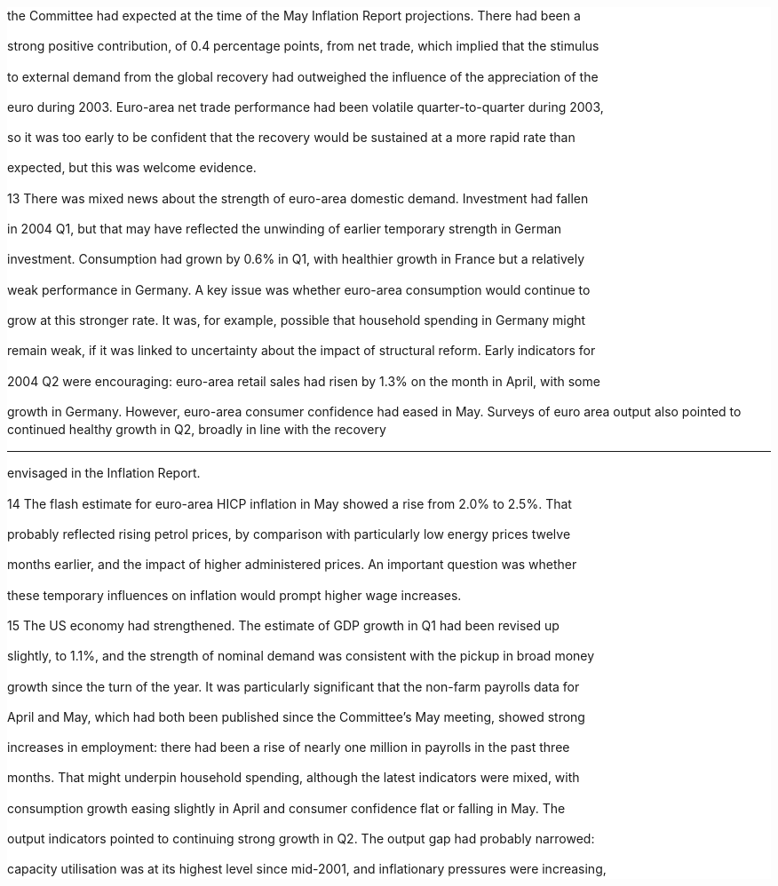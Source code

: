 the Committee had expected at the time of the May Inflation Report projections. There had been a

strong positive contribution, of 0.4 percentage points, from net trade, which implied that the stimulus

to external demand from the global recovery had outweighed the influence of the appreciation of the

euro during 2003. Euro-area net trade performance had been volatile quarter-to-quarter during 2003,

so it was too early to be confident that the recovery would be sustained at a more rapid rate than

expected, but this was welcome evidence.

13 There was mixed news about the strength of euro-area domestic demand. Investment had fallen

in 2004 Q1, but that may have reflected the unwinding of earlier temporary strength in German

investment. Consumption had grown by 0.6% in Q1, with healthier growth in France but a relatively

weak performance in Germany. A key issue was whether euro-area consumption would continue to

grow at this stronger rate. It was, for example, possible that household spending in Germany might

remain weak, if it was linked to uncertainty about the impact of structural reform. Early indicators for

2004 Q2 were encouraging: euro-area retail sales had risen by 1.3% on the month in April, with some

growth in Germany. However, euro-area consumer confidence had eased in May. Surveys of euro
area output also pointed to continued healthy growth in Q2, broadly in line with the recovery


-----

envisaged in the Inflation Report.

14 The flash estimate for euro-area HICP inflation in May showed a rise from 2.0% to 2.5%. That

probably reflected rising petrol prices, by comparison with particularly low energy prices twelve

months earlier, and the impact of higher administered prices. An important question was whether

these temporary influences on inflation would prompt higher wage increases.

15 The US economy had strengthened. The estimate of GDP growth in Q1 had been revised up

slightly, to 1.1%, and the strength of nominal demand was consistent with the pickup in broad money

growth since the turn of the year. It was particularly significant that the non-farm payrolls data for

April and May, which had both been published since the Committee’s May meeting, showed strong

increases in employment: there had been a rise of nearly one million in payrolls in the past three

months. That might underpin household spending, although the latest indicators were mixed, with

consumption growth easing slightly in April and consumer confidence flat or falling in May. The

output indicators pointed to continuing strong growth in Q2. The output gap had probably narrowed:

capacity utilisation was at its highest level since mid-2001, and inflationary pressures were increasing,
